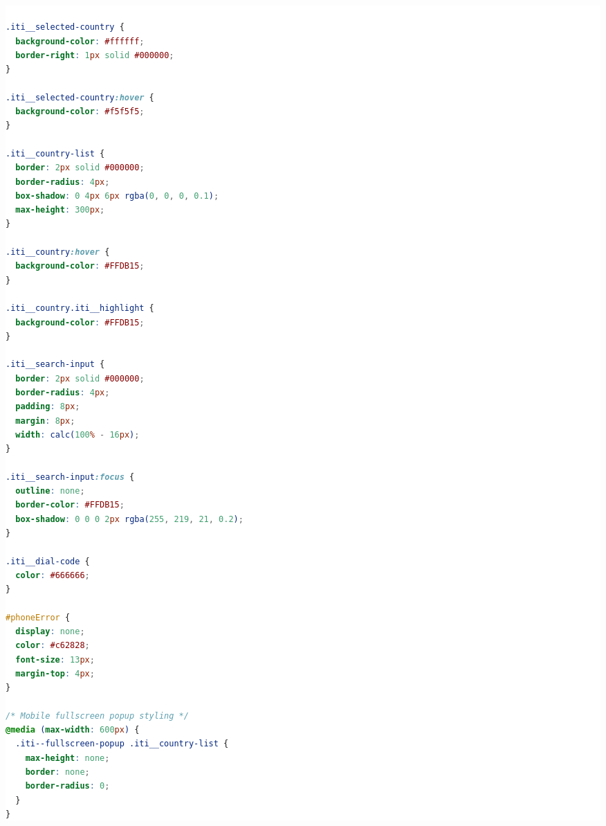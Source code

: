 ```css

.iti__selected-country {
  background-color: #ffffff;
  border-right: 1px solid #000000;
}

.iti__selected-country:hover {
  background-color: #f5f5f5;
}

.iti__country-list {
  border: 2px solid #000000;
  border-radius: 4px;
  box-shadow: 0 4px 6px rgba(0, 0, 0, 0.1);
  max-height: 300px;
}

.iti__country:hover {
  background-color: #FFDB15;
}

.iti__country.iti__highlight {
  background-color: #FFDB15;
}

.iti__search-input {
  border: 2px solid #000000;
  border-radius: 4px;
  padding: 8px;
  margin: 8px;
  width: calc(100% - 16px);
}

.iti__search-input:focus {
  outline: none;
  border-color: #FFDB15;
  box-shadow: 0 0 0 2px rgba(255, 219, 21, 0.2);
}

.iti__dial-code {
  color: #666666;
}

#phoneError {
  display: none;
  color: #c62828;
  font-size: 13px;
  margin-top: 4px;
}

/* Mobile fullscreen popup styling */
@media (max-width: 600px) {
  .iti--fullscreen-popup .iti__country-list {
    max-height: none;
    border: none;
    border-radius: 0;
  }
}
```
